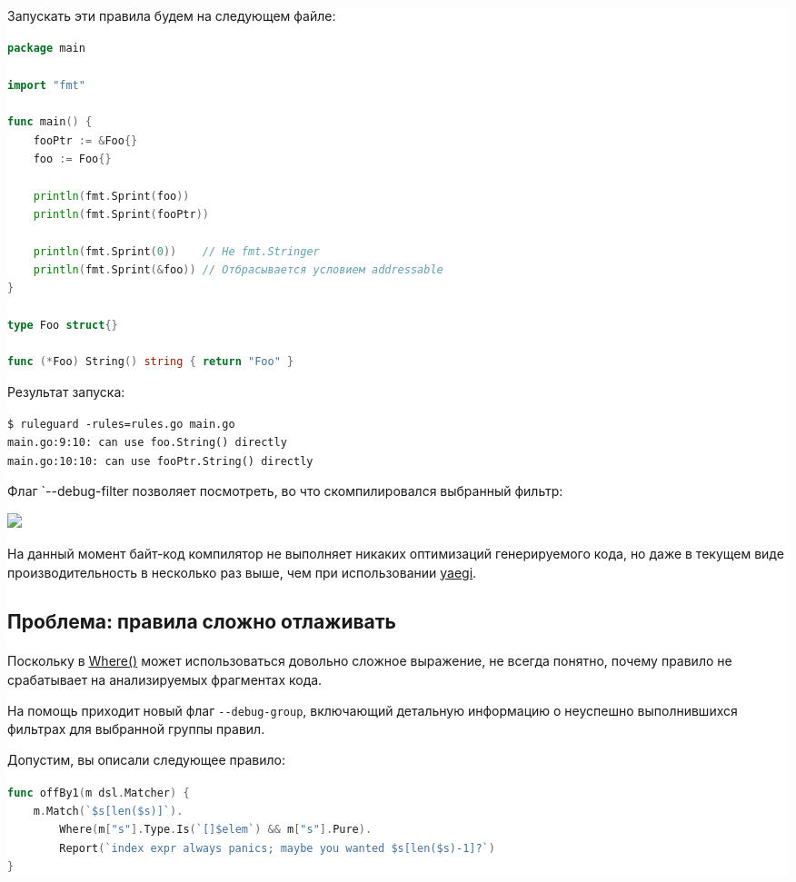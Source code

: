 Запускать эти правила будем на следующем файле:

```go
package main

import "fmt"

func main() {
    fooPtr := &Foo{}
    foo := Foo{}

    println(fmt.Sprint(foo))
    println(fmt.Sprint(fooPtr))

    println(fmt.Sprint(0))    // Не fmt.Stringer
    println(fmt.Sprint(&foo)) // Отбрасывается условием addressable
}

type Foo struct{}

func (*Foo) String() string { return "Foo" }
```

Результат запуска:

```
$ ruleguard -rules=rules.go main.go
main.go:9:10: can use foo.String() directly
main.go:10:10: can use fooPtr.String() directly
```

Флаг `--debug-filter позволяет посмотреть, во что скомпилировался выбранный фильтр:

<img src="https://habrastorage.org/webt/t2/td/c3/t2tdc3gmpwnumqbairmh1y91y6s.png">

На данный момент байт-код компилятор не выполняет никаких оптимизаций генерируемого кода, но даже в текущем виде производительность в несколько раз выше, чем при использовании [yaegi](https://github.com/traefik/yaegi).

## Проблема: правила сложно отлаживать

Поскольку в [Where()](https://pkg.go.dev/github.com/quasilyte/go-ruleguard/dsl#Matcher.Where) может использоваться довольно сложное выражение, не всегда понятно, почему правило не срабатывает на анализируемых фрагментах кода.

На помощь приходит новый флаг `--debug-group`, включающий детальную информацию о неуспешно выполнившихся фильтрах для выбранной группы правил.

Допустим, вы описали следующее правило:

```go
func offBy1(m dsl.Matcher) {
    m.Match(`$s[len($s)]`).
        Where(m["s"].Type.Is(`[]$elem`) && m["s"].Pure).
        Report(`index expr always panics; maybe you wanted $s[len($s)-1]?`)
}
```
